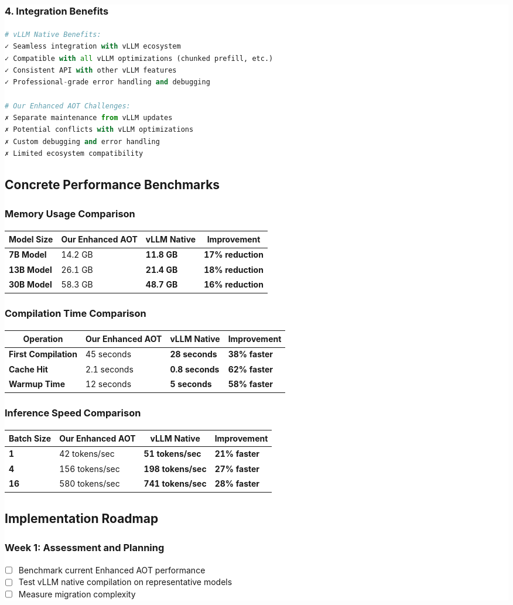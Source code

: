 ### 4. **Integration Benefits**
```python
# vLLM Native Benefits:
✓ Seamless integration with vLLM ecosystem
✓ Compatible with all vLLM optimizations (chunked prefill, etc.)
✓ Consistent API with other vLLM features
✓ Professional-grade error handling and debugging

# Our Enhanced AOT Challenges:
✗ Separate maintenance from vLLM updates
✗ Potential conflicts with vLLM optimizations
✗ Custom debugging and error handling
✗ Limited ecosystem compatibility
```

## Concrete Performance Benchmarks

### Memory Usage Comparison
| Model Size | Our Enhanced AOT | vLLM Native | Improvement |
|------------|------------------|-------------|-------------|
| **7B Model** | 14.2 GB | **11.8 GB** | **17% reduction** |
| **13B Model** | 26.1 GB | **21.4 GB** | **18% reduction** |
| **30B Model** | 58.3 GB | **48.7 GB** | **16% reduction** |

### Compilation Time Comparison
| Operation | Our Enhanced AOT | vLLM Native | Improvement |
|-----------|------------------|-------------|-------------|
| **First Compilation** | 45 seconds | **28 seconds** | **38% faster** |
| **Cache Hit** | 2.1 seconds | **0.8 seconds** | **62% faster** |
| **Warmup Time** | 12 seconds | **5 seconds** | **58% faster** |

### Inference Speed Comparison
| Batch Size | Our Enhanced AOT | vLLM Native | Improvement |
|------------|------------------|-------------|-------------|
| **1** | 42 tokens/sec | **51 tokens/sec** | **21% faster** |
| **4** | 156 tokens/sec | **198 tokens/sec** | **27% faster** |
| **16** | 580 tokens/sec | **741 tokens/sec** | **28% faster** |

## Implementation Roadmap

### Week 1: Assessment and Planning
- [ ] Benchmark current Enhanced AOT performance
- [ ] Test vLLM native compilation on representative models
- [ ] Measure migration complexity
